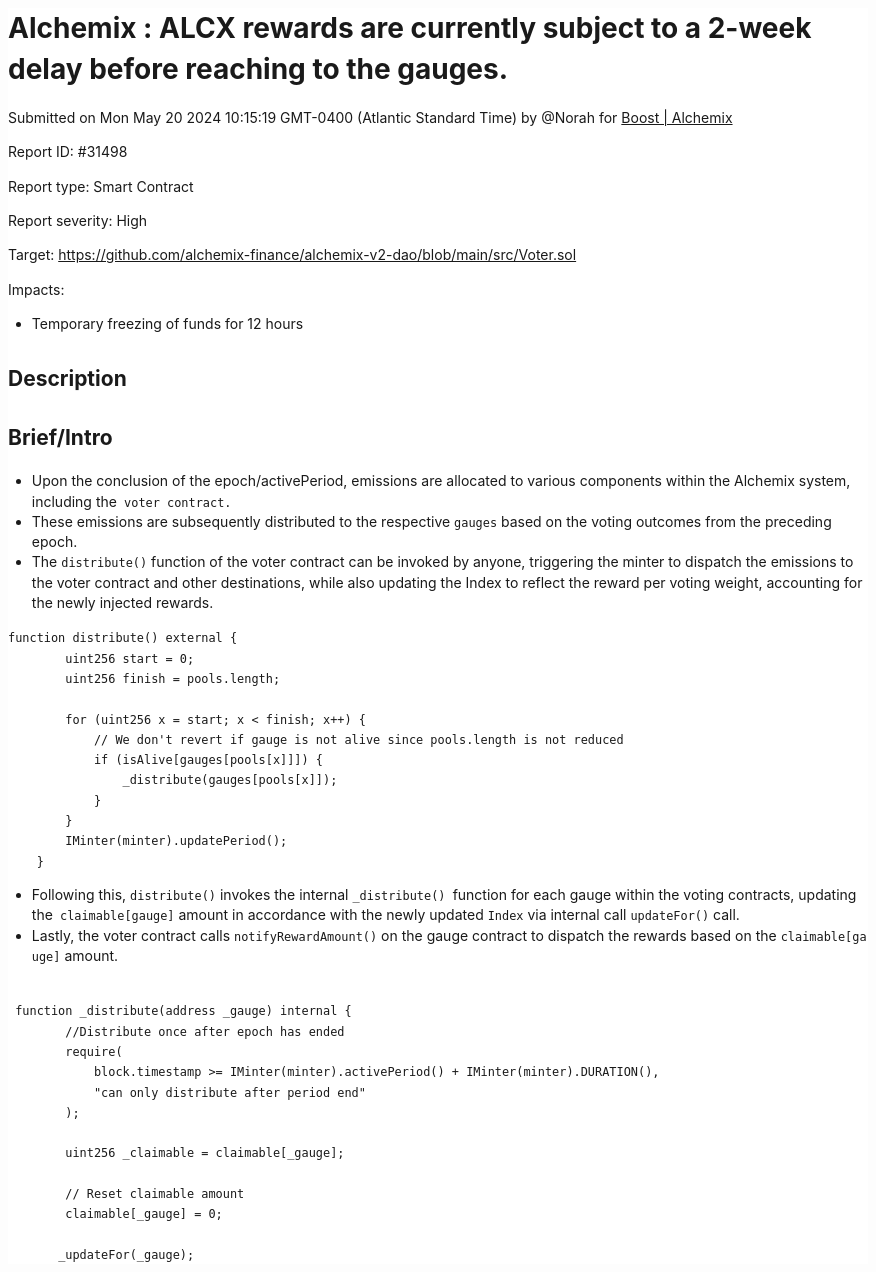 
# Alchemix : ALCX rewards are currently subject to a 2-week delay before reaching to the gauges.

Submitted on Mon May 20 2024 10:15:19 GMT-0400 (Atlantic Standard Time) by @Norah for [Boost | Alchemix](https://immunefi.com/bounty/alchemix-boost/)

Report ID: #31498

Report type: Smart Contract

Report severity: High

Target: https://github.com/alchemix-finance/alchemix-v2-dao/blob/main/src/Voter.sol

Impacts:
- Temporary freezing of funds for 12 hours

## Description
## Brief/Intro
- Upon the conclusion of the epoch/activePeriod, emissions are allocated to various components within the Alchemix system, including the` voter contract.`
- These emissions are subsequently distributed to the respective `gauges` based on the voting outcomes from the preceding epoch.
- The `distribute()` function of the voter contract can be invoked by anyone, triggering the minter to dispatch the emissions to the voter contract and other destinations, while also updating the Index to reflect the reward per voting weight, accounting for the newly injected rewards.

```
function distribute() external {
        uint256 start = 0;
        uint256 finish = pools.length;

        for (uint256 x = start; x < finish; x++) {
            // We don't revert if gauge is not alive since pools.length is not reduced
            if (isAlive[gauges[pools[x]]]) {
                _distribute(gauges[pools[x]]);
            }
        }
        IMinter(minter).updatePeriod();
    }
```

- Following this, `distribute()` invokes the internal `_distribute() `function for each gauge within the voting contracts, updating the` claimable[gauge]` amount in accordance with the newly updated `Index` via internal call `updateFor()` call.
- Lastly, the voter contract calls `notifyRewardAmount()` on the gauge contract to dispatch the rewards based on the `claimable[gauge]` amount.

```solidity

 function _distribute(address _gauge) internal {
        //Distribute once after epoch has ended
        require(
            block.timestamp >= IMinter(minter).activePeriod() + IMinter(minter).DURATION(),
            "can only distribute after period end"
        );

        uint256 _claimable = claimable[_gauge];

        // Reset claimable amount
        claimable[_gauge] = 0;

       _updateFor(_gauge);

```